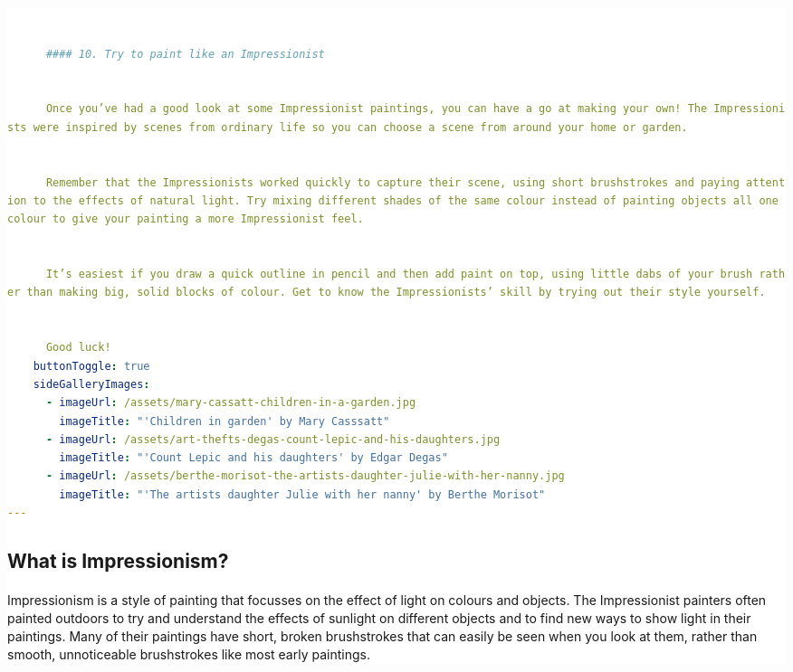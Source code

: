 ```yaml


      #### 10. Try to paint like an Impressionist


      Once you’ve had a good look at some Impressionist paintings, you can have a go at making your own! The Impressionists were inspired by scenes from ordinary life so you can choose a scene from around your home or garden.


      Remember that the Impressionists worked quickly to capture their scene, using short brushstrokes and paying attention to the effects of natural light. Try mixing different shades of the same colour instead of painting objects all one colour to give your painting a more Impressionist feel. 


      It’s easiest if you draw a quick outline in pencil and then add paint on top, using little dabs of your brush rather than making big, solid blocks of colour. Get to know the Impressionists’ skill by trying out their style yourself.


      Good luck!
    buttonToggle: true
    sideGalleryImages:
      - imageUrl: /assets/mary-cassatt-children-in-a-garden.jpg
        imageTitle: "'Children in garden' by Mary Casssatt"
      - imageUrl: /assets/art-thefts-degas-count-lepic-and-his-daughters.jpg
        imageTitle: "'Count Lepic and his daughters' by Edgar Degas"
      - imageUrl: /assets/berthe-morisot-the-artists-daughter-julie-with-her-nanny.jpg
        imageTitle: "'The artists daughter Julie with her nanny' by Berthe Morisot"
---
```

## What is Impressionism?

Impressionism is a style of painting that focusses on the effect of light on colours and objects. The Impressionist painters often painted outdoors to try and understand the effects of sunlight on different objects and to find new ways to show light in their paintings. Many of their paintings have short, broken brushstrokes that can easily be seen when you look at them, rather than smooth, unnoticeable brushstrokes like most early paintings.